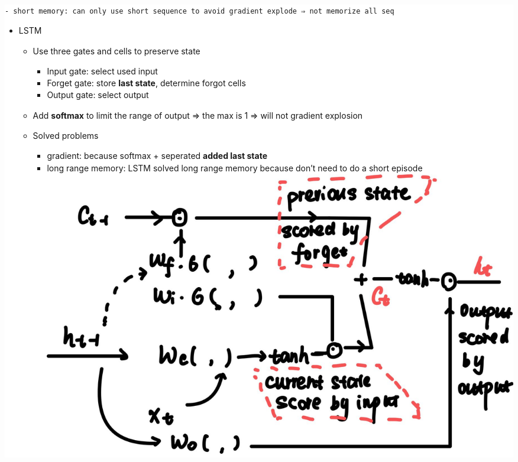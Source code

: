 
    - short memory: can only use short sequence to avoid gradient explode ⇒ not memorize all seq

- LSTM
    - Use three gates and cells to preserve state 
        - Input gate: select used input
        - Forget gate: store **last state**, determine forgot cells
        - Output gate: select output 

    - Add **softmax** to limit the range of output ⇒ the max is 1 ⇒ will not gradient explosion
    - Solved problems
        - gradient: because softmax + seperated **added last state**
        - long range memory: LSTM solved long range memory because don’t need to do a short episode  
![Image](./media/8d07c7445ff72fb02016ec2e8c2ee64_22305834-30de-8098-873f-f2bf853f8b1b.jpg)



